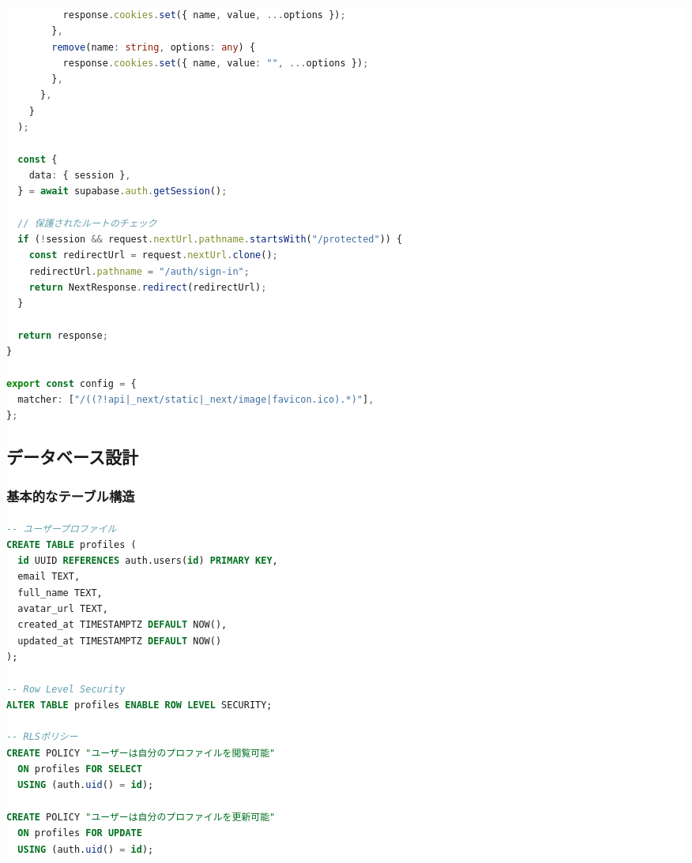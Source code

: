 ```typescript
          response.cookies.set({ name, value, ...options });
        },
        remove(name: string, options: any) {
          response.cookies.set({ name, value: "", ...options });
        },
      },
    }
  );

  const {
    data: { session },
  } = await supabase.auth.getSession();

  // 保護されたルートのチェック
  if (!session && request.nextUrl.pathname.startsWith("/protected")) {
    const redirectUrl = request.nextUrl.clone();
    redirectUrl.pathname = "/auth/sign-in";
    return NextResponse.redirect(redirectUrl);
  }

  return response;
}

export const config = {
  matcher: ["/((?!api|_next/static|_next/image|favicon.ico).*)"],
};
```

## データベース設計

### 基本的なテーブル構造

```sql
-- ユーザープロファイル
CREATE TABLE profiles (
  id UUID REFERENCES auth.users(id) PRIMARY KEY,
  email TEXT,
  full_name TEXT,
  avatar_url TEXT,
  created_at TIMESTAMPTZ DEFAULT NOW(),
  updated_at TIMESTAMPTZ DEFAULT NOW()
);

-- Row Level Security
ALTER TABLE profiles ENABLE ROW LEVEL SECURITY;

-- RLSポリシー
CREATE POLICY "ユーザーは自分のプロファイルを閲覧可能"
  ON profiles FOR SELECT
  USING (auth.uid() = id);

CREATE POLICY "ユーザーは自分のプロファイルを更新可能"
  ON profiles FOR UPDATE
  USING (auth.uid() = id);
```
